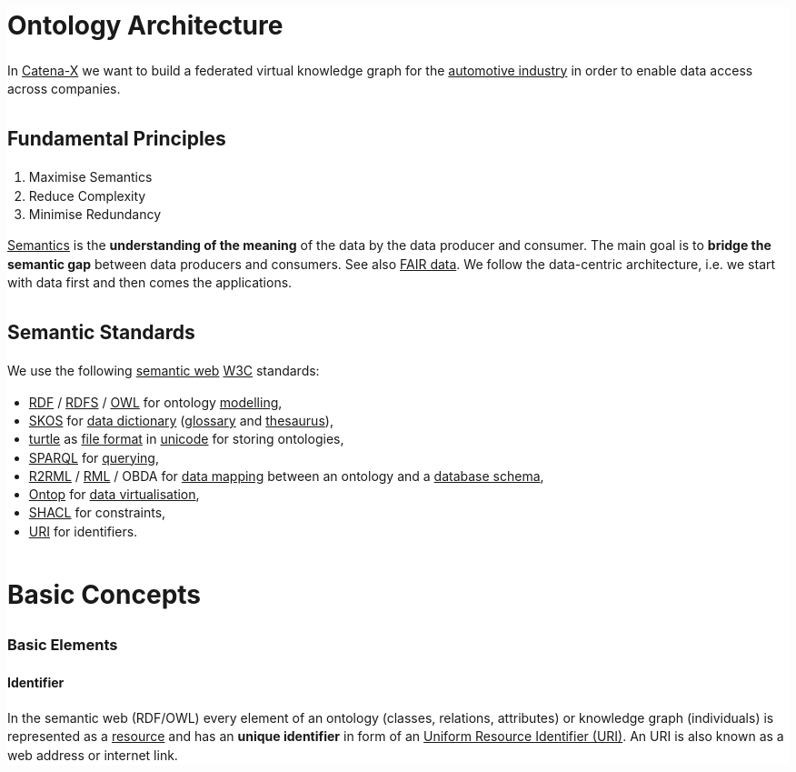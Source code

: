 
# Ontology Architecture
In [Catena-X](https://catena-x.net/) we want to build a federated virtual knowledge graph for the
[automotive industry](https://en.wikipedia.org/wiki/Automotive_industry) in order to enable data access across companies.

## Fundamental Principles
1. Maximise Semantics 
2. Reduce Complexity
3. Minimise Redundancy 

[Semantics](https://en.wikipedia.org/wiki/Semantics) is the **understanding of the meaning** of the data by the data producer and consumer. 
The main goal is to **bridge the semantic gap** between data producers and consumers.
See also [FAIR data](https://en.wikipedia.org/wiki/FAIR_data).
We follow the data-centric architecture, i.e. we start with data first and then comes the applications.

## Semantic Standards
We use the following [semantic web](https://en.wikipedia.org/wiki/Semantic_Web)
[W3C](https://de.wikipedia.org/wiki/World_Wide_Web_Consortium) standards:
* [RDF](https://en.wikipedia.org/wiki/Resource_Description_Framework) /
[RDFS](https://en.wikipedia.org/wiki/RDF_Schema) /
[OWL](https://de.wikipedia.org/wiki/Web_Ontology_Language) for ontology [modelling](https://en.wikipedia.org/wiki/Data_modeling),
* [SKOS](https://en.wikipedia.org/wiki/Simple_Knowledge_Organization_System) for [data dictionary](https://en.wikipedia.org/wiki/Data_dictionary) ([glossary](https://en.wikipedia.org/wiki/Glossary) and [thesaurus](https://en.wikipedia.org/wiki/Thesaurus)),
* [turtle](https://en.wikipedia.org/wiki/Turtle_(syntax)) as [file format](https://en.wikipedia.org/wiki/File_format) in [unicode](https://en.wikipedia.org/wiki/Unicode) for storing ontologies,
* [SPARQL](https://en.wikipedia.org/wiki/SPARQL) for [querying](https://en.wikipedia.org/wiki/Query_language),
* [R2RML](https://www.w3.org/TR/r2rml/) / [RML](https://rml.io/specs/rml/) / OBDA for [data mapping](https://en.wikipedia.org/wiki/Data_mapping) between an ontology and a [database schema](https://en.wikipedia.org/wiki/Database_schema),
* [Ontop](https://ontop-vkg.org/) for [data virtualisation](https://en.wikipedia.org/wiki/Data_virtualization),
* [SHACL](https://en.wikipedia.org/wiki/SHACL) for constraints,
* [URI](https://en.wikipedia.org/wiki/Uniform_Resource_Identifier) for identifiers.

# Basic Concepts
### Basic Elements
#### Identifier
In the semantic web (RDF/OWL) every element of an ontology (classes, relations, attributes) or
knowledge graph (individuals) is represented as a [resource](https://en.wikipedia.org/wiki/Web_resource) and has an 
**unique identifier** in form of an [Uniform Resource Identifier (URI)](https://en.wikipedia.org/wiki/Uniform_Resource_Identifier).
An URI is also known as a web address or internet link.
